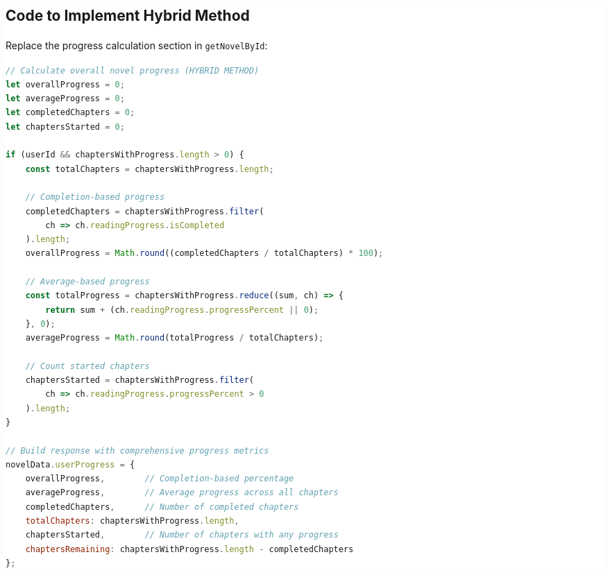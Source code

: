 
## Code to Implement Hybrid Method

Replace the progress calculation section in `getNovelById`:

```javascript
// Calculate overall novel progress (HYBRID METHOD)
let overallProgress = 0;
let averageProgress = 0;
let completedChapters = 0;
let chaptersStarted = 0;

if (userId && chaptersWithProgress.length > 0) {
    const totalChapters = chaptersWithProgress.length;
    
    // Completion-based progress
    completedChapters = chaptersWithProgress.filter(
        ch => ch.readingProgress.isCompleted
    ).length;
    overallProgress = Math.round((completedChapters / totalChapters) * 100);
    
    // Average-based progress
    const totalProgress = chaptersWithProgress.reduce((sum, ch) => {
        return sum + (ch.readingProgress.progressPercent || 0);
    }, 0);
    averageProgress = Math.round(totalProgress / totalChapters);
    
    // Count started chapters
    chaptersStarted = chaptersWithProgress.filter(
        ch => ch.readingProgress.progressPercent > 0
    ).length;
}

// Build response with comprehensive progress metrics
novelData.userProgress = {
    overallProgress,        // Completion-based percentage
    averageProgress,        // Average progress across all chapters
    completedChapters,      // Number of completed chapters
    totalChapters: chaptersWithProgress.length,
    chaptersStarted,        // Number of chapters with any progress
    chaptersRemaining: chaptersWithProgress.length - completedChapters
};
```

